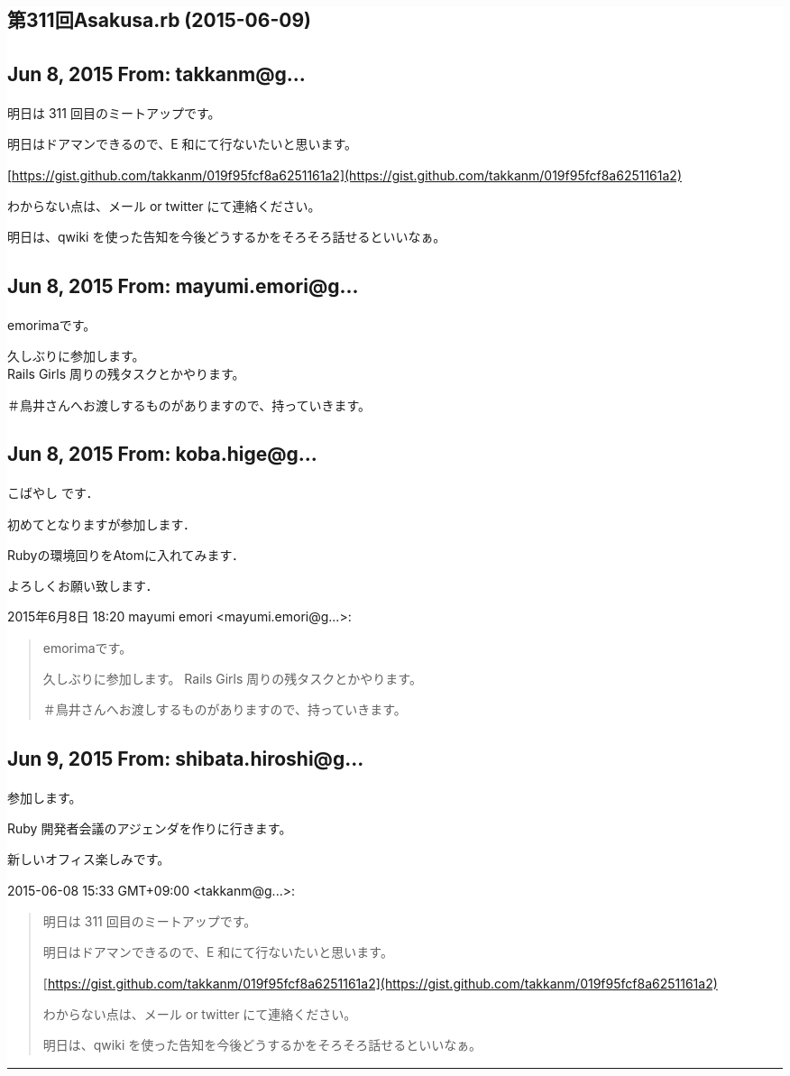 ## 第311回Asakusa.rb (2015-06-09)

## Jun 8, 2015 From: takkanm@g...

明日は 311 回目のミートアップです。

明日はドアマンできるので、E 和にて行ないたいと思います。

[https://gist.github.com/takkanm/019f95fcf8a6251161a2](https://gist.github.com/takkanm/019f95fcf8a6251161a2)

わからない点は、メール or twitter にて連絡ください。

明日は、qwiki を使った告知を今後どうするかをそろそろ話せるといいなぁ。

## Jun 8, 2015 From: mayumi.emori@g...

emorimaです。

久しぶりに参加します。  
Rails Girls 周りの残タスクとかやります。

＃鳥井さんへお渡しするものがありますので、持っていきます。

## Jun 8, 2015 From: koba.hige@g...

こばやし です．

初めてとなりますが参加します．

Rubyの環境回りをAtomに入れてみます．

よろしくお願い致します．

2015年6月8日 18:20 mayumi emori \<mayumi.emori@g...\>:

> emorimaです。
> 
> 久しぶりに参加します。 Rails Girls 周りの残タスクとかやります。
> 
> ＃鳥井さんへお渡しするものがありますので、持っていきます。
## Jun 9, 2015 From: shibata.hiroshi@g...

参加します。

Ruby 開発者会議のアジェンダを作りに行きます。

新しいオフィス楽しみです。

2015-06-08 15:33 GMT+09:00 \<takkanm@g...\>:

> 明日は 311 回目のミートアップです。
> 
> 明日はドアマンできるので、E 和にて行ないたいと思います。
> 
> [https://gist.github.com/takkanm/019f95fcf8a6251161a2](https://gist.github.com/takkanm/019f95fcf8a6251161a2)
> 
> わからない点は、メール or twitter にて連絡ください。
> 
> 明日は、qwiki を使った告知を今後どうするかをそろそろ話せるといいなぁ。
* * *
